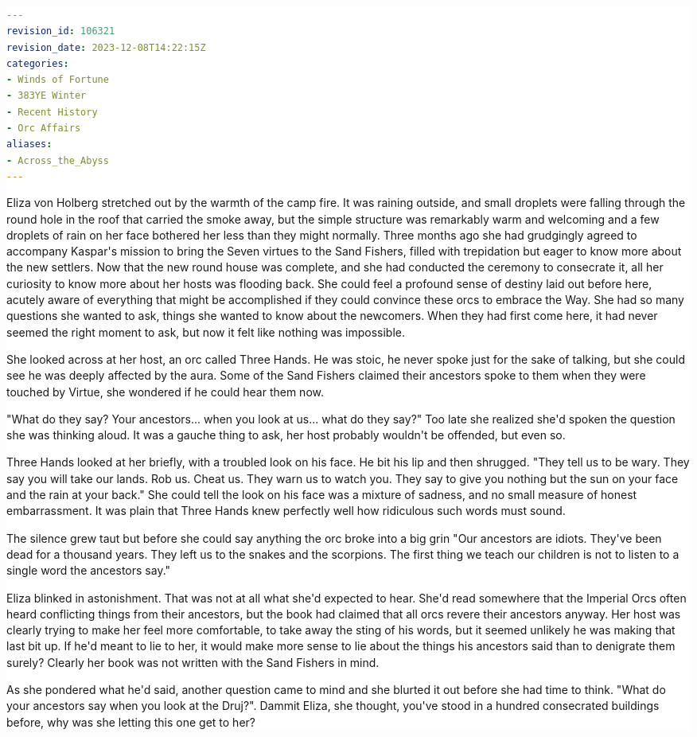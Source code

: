 ```yaml
---
revision_id: 106321
revision_date: 2023-12-08T14:22:15Z
categories:
- Winds of Fortune
- 383YE Winter
- Recent History
- Orc Affairs
aliases:
- Across_the_Abyss
---
```



Eliza von Holberg stretched out by the warmth of the camp fire. It was raining outside, and small droplets were falling through the round hole in the roof that carried the smoke away, but the simple structure was remarkably warm and welcoming and a few droplets of rain on her face bothered her less than they might normally. Three months ago she had grudgingly agreed to accompany Kaspar's mission to bring the Seven virtues to the Sand Fishers, filled with trepidation but eager to know more about the new settlers. Now that the new round house was complete, and she had conducted the ceremony to consecrate it, all her curiosity to know more about her hosts was flooding back. She could feel a profound sense of destiny laid out before here, acutely aware of everything that might be accomplished if they could convince these orcs to embrace the Way. She had so many questions she wanted to ask, things she wanted to know about the newcomers. When they had first come here, it had never seemed the right moment to ask, but now it felt like nothing was impossible.

She looked across at her host, an orc called Three Hands. He was stoic, he never spoke just for the sake of talking, but she could see he was deeply affected by the aura. Some of the Sand Fishers claimed their ancestors spoke to them when they were touched by Virtue, she wondered if he could hear them now.

"What do they say? Your ancestors... when you look at us... what do they say?" Too late she realized she'd spoken the question she was thinking aloud. It was a gauche thing to ask, her host probably wouldn't be offended, but even so.

Three Hands looked at her briefly, with a troubled look on his face. He bit his lip and then shrugged. "They tell us to be wary. They say you will take our lands. Rob us. Cheat us. They warn us to watch you. They say to give you nothing but the sun on your face and the rain at your back." She could tell the look on his face was a mixture of sadness, and no small measure of honest embarrassment. It was plain that Three Hands knew perfectly well how ridiculous such words must sound. 

The silence grew taut but before she could say anything the orc broke into a big grin "Our ancestors are idiots. They've been dead for a thousand years. They left us to the snakes and the scorpions. The first thing we teach our children is not to listen to a single word the ancestors say."

Eliza blinked in astonishment. That was not at all what she'd expected to hear. She'd read somewhere that the Imperial Orcs often heard conflicting things from their ancestors, but the book had claimed that all orcs revere their ancestors anyway. Her host was clearly trying to make her feel more comfortable, to take away the sting of his words, but it seemed unlikely he was making that last bit up. If he'd meant to lie to her, it would make more sense to lie about the things his ancestors said than to denigrate them surely? Clearly her book was not written with the Sand Fishers in mind.

As she pondered what he'd said, another question came to mind and she blurted it out before she had time to think. "What do your ancestors say when you look at the Druj?". Dammit Eliza, she thought, you've stood in a hundred consecrated buildings before, why was she letting this one get to her?
